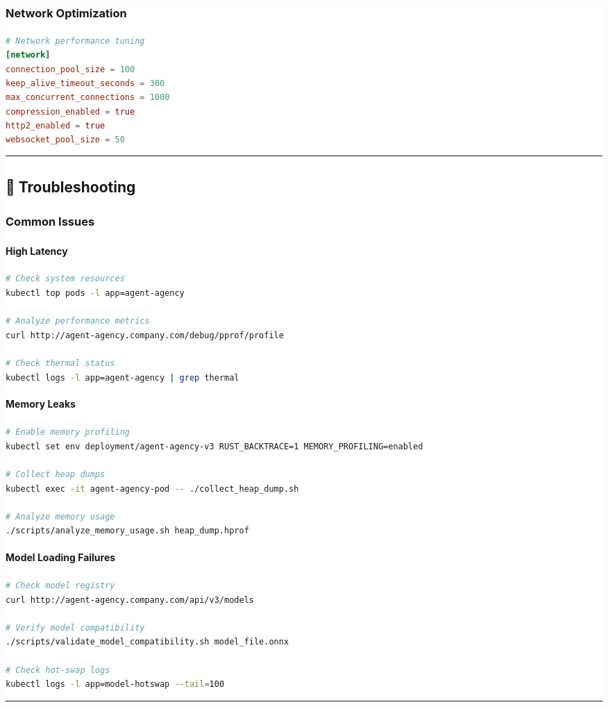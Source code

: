 ### Network Optimization
```toml
# Network performance tuning
[network]
connection_pool_size = 100
keep_alive_timeout_seconds = 300
max_concurrent_connections = 1000
compression_enabled = true
http2_enabled = true
websocket_pool_size = 50
```

---

## 🚨 Troubleshooting

### Common Issues

#### High Latency
```bash
# Check system resources
kubectl top pods -l app=agent-agency

# Analyze performance metrics
curl http://agent-agency.company.com/debug/pprof/profile

# Check thermal status
kubectl logs -l app=agent-agency | grep thermal
```

#### Memory Leaks
```bash
# Enable memory profiling
kubectl set env deployment/agent-agency-v3 RUST_BACKTRACE=1 MEMORY_PROFILING=enabled

# Collect heap dumps
kubectl exec -it agent-agency-pod -- ./collect_heap_dump.sh

# Analyze memory usage
./scripts/analyze_memory_usage.sh heap_dump.hprof
```

#### Model Loading Failures
```bash
# Check model registry
curl http://agent-agency.company.com/api/v3/models

# Verify model compatibility
./scripts/validate_model_compatibility.sh model_file.onnx

# Check hot-swap logs
kubectl logs -l app=model-hotswap --tail=100
```

---